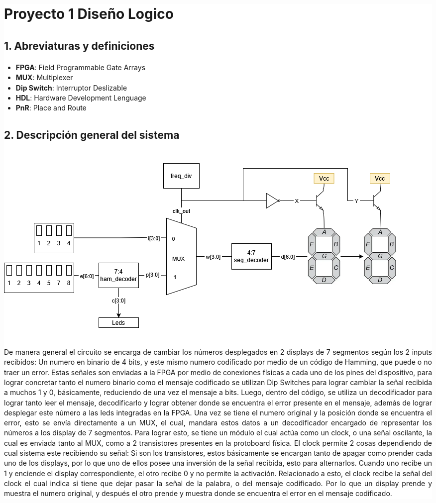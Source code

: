# Proyecto 1 Diseño Logico

## 1. Abreviaturas y definiciones
- **FPGA**: Field Programmable Gate Arrays
- **MUX**: Multiplexer
- **Dip Switch**: Interruptor Deslizable
- **HDL**: Hardware Development Lenguage
- **PnR**: Place and Route

## 2. Descripción general del sistema
![Esquematico](Recursos/Decodificador1.png)

<div style="text-align: justify"> De manera general el circuito se encarga de cambiar los números desplegados en 2 displays de 7 segmentos según los 2 inputs recibidos: Un numero en binario de 4 bits, y este mismo numero codificado por medio de un código de Hamming, que puede o no traer un error. Estas señales son enviadas a la FPGA por medio de conexiones físicas a cada uno de los pines del dispositivo, para lograr concretar tanto el numero binario como el mensaje codificado se utilizan Dip Switches para lograr cambiar la señal recibida a muchos 1 y 0, básicamente, reduciendo de una vez el mensaje a bits. Luego, dentro del código, se utiliza un decodificador para lograr tanto leer el mensaje, decodificarlo y lograr obtener donde se encuentra el error presente en el mensaje, además de lograr desplegar este número a las leds integradas en la FPGA. Una vez se tiene el numero original y la posición donde se encuentra el error, esto se envía directamente a un MUX, el cual, mandara estos datos a un decodificador encargado de representar los números a los display de 7 segmentos.  Para lograr esto, se tiene un módulo el cual actúa como un clock, o una señal oscilante, la cual es enviada tanto al MUX, como a 2 transistores presentes en la protoboard física. El clock permite 2 cosas dependiendo de cual sistema este recibiendo su señal: Si son los transistores, estos básicamente se encargan tanto de apagar como prender cada uno de los displays, por lo que uno de ellos posee una inversión de la señal recibida, esto para alternarlos. Cuando uno recibe un 1 y enciende el display correspondiente, el otro recibe 0 y no permite la activación. Relacionado a esto, el clock recibe la señal del clock el cual indica si tiene que dejar pasar la señal de la palabra, o del mensaje codificado. Por lo que un display prende y muestra el numero original, y después el otro prende y muestra donde se encuentra el error en el mensaje codificado. </div>
 